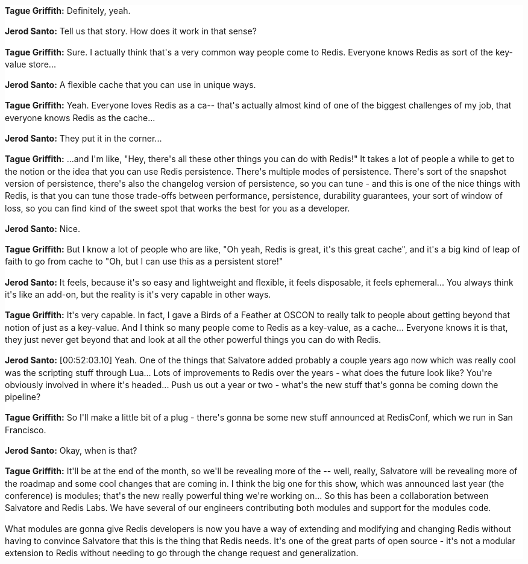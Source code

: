 **Tague Griffith:** Definitely, yeah.

**Jerod Santo:** Tell us that story. How does it work in that sense?

**Tague Griffith:** Sure. I actually think that's a very common way people come to Redis. Everyone knows Redis as sort of the key-value store...

**Jerod Santo:** A flexible cache that you can use in unique ways.

**Tague Griffith:** Yeah. Everyone loves Redis as a ca-- that's actually almost kind of one of the biggest challenges of my job, that everyone knows Redis as the cache...

**Jerod Santo:** They put it in the corner...

**Tague Griffith:** ...and I'm like, "Hey, there's all these other things you can do with Redis!" It takes a lot of people a while to get to the notion or the idea that you can use Redis persistence. There's multiple modes of persistence. There's sort of the snapshot version of persistence, there's also the changelog version of persistence, so you can tune - and this is one of the nice things with Redis, is that you can tune those trade-offs between performance, persistence, durability guarantees, your sort of window of loss, so you can find kind of the sweet spot that works the best for you as a developer.

**Jerod Santo:** Nice.

**Tague Griffith:** But I know a lot of people who are like, "Oh yeah, Redis is great, it's this great cache", and it's a big kind of leap of faith to go from cache to "Oh, but I can use this as a persistent store!"

**Jerod Santo:** It feels, because it's so easy and lightweight and flexible, it feels disposable, it feels ephemeral... You always think it's like an add-on, but the reality is it's very capable in other ways.

**Tague Griffith:** It's very capable. In fact, I gave a Birds of a Feather at OSCON to really talk to people about getting beyond that notion of just as a key-value. And I think so many people come to Redis as a key-value, as a cache... Everyone knows it is that, they just never get beyond that and look at all the other powerful things you can do with Redis.

**Jerod Santo:** \[00:52:03.10\] Yeah. One of the things that Salvatore added probably a couple years ago now which was really cool was the scripting stuff through Lua... Lots of improvements to Redis over the years - what does the future look like? You're obviously involved in where it's headed... Push us out a year or two - what's the new stuff that's gonna be coming down the pipeline?

**Tague Griffith:** So I'll make a little bit of a plug - there's gonna be some new stuff announced at RedisConf, which we run in San Francisco.

**Jerod Santo:** Okay, when is that?

**Tague Griffith:** It'll be at the end of the month, so we'll be revealing more of the -- well, really, Salvatore will be revealing more of the roadmap and some cool changes that are coming in. I think the big one for this show, which was announced last year (the conference) is modules; that's the new really powerful thing we're working on... So this has been a collaboration between Salvatore and Redis Labs. We have several of our engineers contributing both modules and support for the modules code.

What modules are gonna give Redis developers is now you have a way of extending and modifying and changing Redis without having to convince Salvatore that this is the thing that Redis needs. It's one of the great parts of open source - it's not a modular extension to Redis without needing to go through the change request and generalization. 
